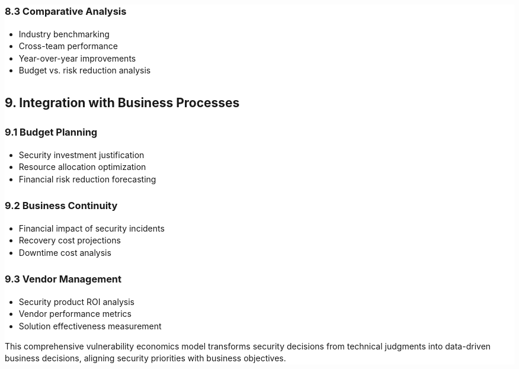 ### 8.3 Comparative Analysis

- Industry benchmarking
- Cross-team performance
- Year-over-year improvements
- Budget vs. risk reduction analysis

## 9. Integration with Business Processes

### 9.1 Budget Planning

- Security investment justification
- Resource allocation optimization
- Financial risk reduction forecasting

### 9.2 Business Continuity

- Financial impact of security incidents
- Recovery cost projections
- Downtime cost analysis

### 9.3 Vendor Management

- Security product ROI analysis
- Vendor performance metrics
- Solution effectiveness measurement

This comprehensive vulnerability economics model transforms security decisions from technical judgments into data-driven business decisions, aligning security priorities with business objectives.